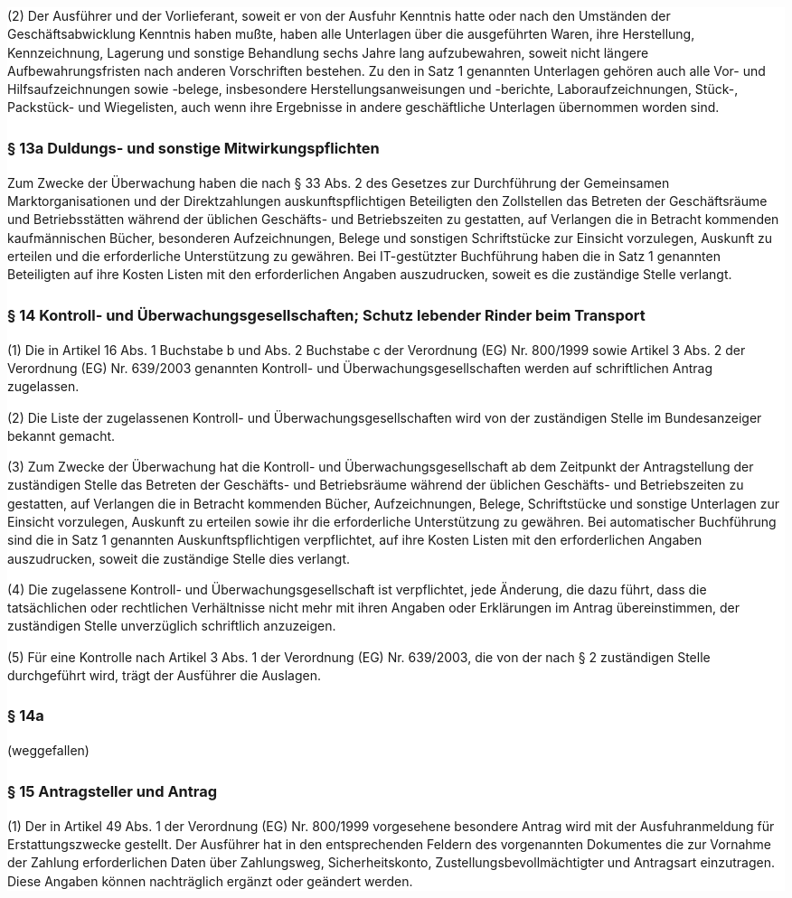 (2) Der Ausführer und der Vorlieferant, soweit er von der Ausfuhr Kenntnis hatte oder nach den Umständen der Geschäftsabwicklung Kenntnis haben mußte, haben alle Unterlagen über die ausgeführten Waren, ihre Herstellung, Kennzeichnung, Lagerung und sonstige Behandlung sechs Jahre lang aufzubewahren, soweit nicht längere Aufbewahrungsfristen nach anderen Vorschriften bestehen. Zu den in Satz 1 genannten Unterlagen gehören auch alle Vor- und Hilfsaufzeichnungen sowie -belege, insbesondere Herstellungsanweisungen und -berichte, Laboraufzeichnungen, Stück-, Packstück- und Wiegelisten, auch wenn ihre Ergebnisse in andere geschäftliche Unterlagen übernommen worden sind.

### § 13a Duldungs- und sonstige Mitwirkungspflichten

Zum Zwecke der Überwachung haben die nach § 33 Abs. 2 des Gesetzes zur Durchführung der Gemeinsamen Marktorganisationen und der Direktzahlungen auskunftspflichtigen Beteiligten den Zollstellen das Betreten der Geschäftsräume und Betriebsstätten während der üblichen Geschäfts- und Betriebszeiten zu gestatten, auf Verlangen die in Betracht kommenden kaufmännischen Bücher, besonderen Aufzeichnungen, Belege und sonstigen Schriftstücke zur Einsicht vorzulegen, Auskunft zu erteilen und die erforderliche Unterstützung zu gewähren. Bei IT-gestützter Buchführung haben die in Satz 1 genannten Beteiligten auf ihre Kosten Listen mit den erforderlichen Angaben auszudrucken, soweit es die zuständige Stelle verlangt.

### § 14 Kontroll- und Überwachungsgesellschaften; Schutz lebender Rinder beim Transport

(1) Die in Artikel 16 Abs. 1 Buchstabe b und Abs. 2 Buchstabe c der Verordnung (EG) Nr. 800/1999 sowie Artikel 3 Abs. 2 der Verordnung (EG) Nr. 639/2003 genannten Kontroll- und Überwachungsgesellschaften werden auf schriftlichen Antrag zugelassen.

(2) Die Liste der zugelassenen Kontroll- und Überwachungsgesellschaften wird von der zuständigen Stelle im Bundesanzeiger bekannt gemacht.

(3) Zum Zwecke der Überwachung hat die Kontroll- und Überwachungsgesellschaft ab dem Zeitpunkt der Antragstellung der zuständigen Stelle das Betreten der Geschäfts- und Betriebsräume während der üblichen Geschäfts- und Betriebszeiten zu gestatten, auf Verlangen die in Betracht kommenden Bücher, Aufzeichnungen, Belege, Schriftstücke und sonstige Unterlagen zur Einsicht vorzulegen, Auskunft zu erteilen sowie ihr die erforderliche Unterstützung zu gewähren. Bei automatischer Buchführung sind die in Satz 1 genannten Auskunftspflichtigen verpflichtet, auf ihre Kosten Listen mit den erforderlichen Angaben auszudrucken, soweit die zuständige Stelle dies verlangt.

(4) Die zugelassene Kontroll- und Überwachungsgesellschaft ist verpflichtet, jede Änderung, die dazu führt, dass die tatsächlichen oder rechtlichen Verhältnisse nicht mehr mit ihren Angaben oder Erklärungen im Antrag übereinstimmen, der zuständigen Stelle unverzüglich schriftlich anzuzeigen.

(5) Für eine Kontrolle nach Artikel 3 Abs. 1 der Verordnung (EG) Nr. 639/2003, die von der nach § 2 zuständigen Stelle durchgeführt wird, trägt der Ausführer die Auslagen.

### § 14a

(weggefallen)

### § 15 Antragsteller und Antrag

(1) Der in Artikel 49 Abs. 1 der Verordnung (EG) Nr. 800/1999 vorgesehene besondere Antrag wird mit der Ausfuhranmeldung für Erstattungszwecke gestellt. Der Ausführer hat in den entsprechenden Feldern des vorgenannten Dokumentes die zur Vornahme der Zahlung erforderlichen Daten über Zahlungsweg, Sicherheitskonto, Zustellungsbevollmächtigter und Antragsart einzutragen. Diese Angaben können nachträglich ergänzt oder geändert werden.
